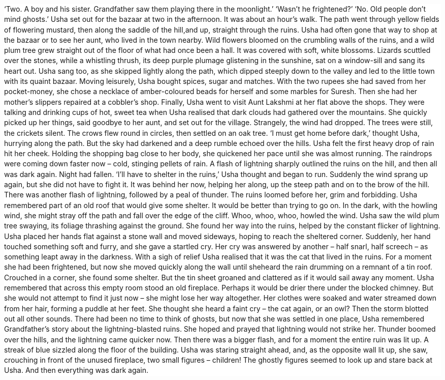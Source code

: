 ‘Two. A boy and his sister. Grandfather saw them playing there in the moonlight.’
‘Wasn’t he frightened?’
‘No. Old people don’t mind ghosts.’
Usha set out for the bazaar at two in the afternoon. It was about an hour’s walk. The
path went through yellow fields of flowering mustard, then along the saddle of the hill,and up, straight through the ruins. Usha had often gone that way to shop at the bazaar or
to see her aunt, who lived in the town nearby.
Wild flowers bloomed on the crumbling walls of the ruins, and a wild plum tree
grew straight out of the floor of what had once been a hall. It was covered with soft,
white blossoms. Lizards scuttled over the stones, while a whistling thrush, its deep
purple plumage glistening in the sunshine, sat on a window-sill and sang its heart out.
Usha sang too, as she skipped lightly along the path, which dipped steeply down to
the valley and led to the little town with its quaint bazaar.
Moving leisurely, Usha bought spices, sugar and matches. With the two rupees she
had saved from her pocket-money, she chose a necklace of amber-coloured beads for
herself and some marbles for Suresh. Then she had her mother’s slippers repaired at a
cobbler’s shop.
Finally, Usha went to visit Aunt Lakshmi at her flat above the shops. They were
talking and drinking cups of hot, sweet tea when Usha realised that dark clouds had
gathered over the mountains. She quickly picked up her things, said goodbye to her aunt,
and set out for the village.
Strangely, the wind had dropped. The trees were still, the crickets silent. The crows
flew round in circles, then settled on an oak tree.
‘I must get home before dark,’ thought Usha, hurrying along the path.
But the sky had darkened and a deep rumble echoed over the hills. Usha felt the first
heavy drop of rain hit her cheek. Holding the shopping bag close to her body, she
quickened her pace until she was almost running. The raindrops were coming down
faster now – cold, stinging pellets of rain. A flash of lightning sharply outlined the ruins
on the hill, and then all was dark again. Night had fallen.
‘I’ll have to shelter in the ruins,’ Usha thought and began to run. Suddenly the wind
sprang up again, but she did not have to fight it. It was behind her now, helping her
along, up the steep path and on to the brow of the hill. There was another flash of
lightning, followed by a peal of thunder. The ruins loomed before her, grim and
forbidding.
Usha remembered part of an old roof that would give some shelter. It would be
better than trying to go on. In the dark, with the howling wind, she might stray off the
path and fall over the edge of the cliff.
Whoo, whoo, whoo, howled the wind. Usha saw the wild plum tree swaying, its
foliage thrashing against the ground. She found her way into the ruins, helped by the
constant flicker of lightning. Usha placed her hands flat against a stone wall and moved
sideways, hoping to reach the sheltered corner. Suddenly, her hand touched something
soft and furry, and she gave a startled cry. Her cry was answered by another – half
snarl, half screech – as something leapt away in the darkness.
With a sigh of relief Usha realised that it was the cat that lived in the ruins. For a
moment she had been frightened, but now she moved quickly along the wall until sheheard the rain drumming on a remnant of a tin roof. Crouched in a corner, she found
some shelter. But the tin sheet groaned and clattered as if it would sail away any
moment.
Usha remembered that across this empty room stood an old fireplace. Perhaps it
would be drier there under the blocked chimney. But she would not attempt to find it
just now – she might lose her way altogether.
Her clothes were soaked and water streamed down from her hair, forming a puddle
at her feet. She thought she heard a faint cry – the cat again, or an owl? Then the storm
blotted out all other sounds.
There had been no time to think of ghosts, but now that she was settled in one place,
Usha remembered Grandfather’s story about the lightning-blasted ruins. She hoped and
prayed that lightning would not strike her.
Thunder boomed over the hills, and the lightning came quicker now. Then there was
a bigger flash, and for a moment the entire ruin was lit up. A streak of blue sizzled
along the floor of the building. Usha was staring straight ahead, and, as the opposite
wall lit up, she saw, crouching in front of the unused fireplace, two small figures –
children!
The ghostly figures seemed to look up and stare back at Usha. And then everything
was dark again.